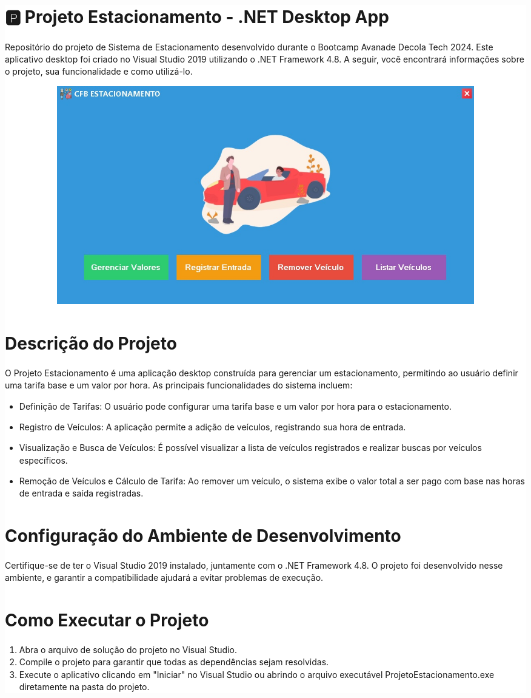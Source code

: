 # 🅿 Projeto Estacionamento - .NET Desktop App

Repositório do projeto de Sistema de Estacionamento desenvolvido durante o Bootcamp Avanade Decola Tech 2024. Este aplicativo desktop foi criado no Visual Studio 2019 utilizando o .NET Framework 4.8. A seguir, você encontrará informações sobre o projeto, sua funcionalidade e como utilizá-lo.

<div align="center">
  <img width="80%" src="https://github.com/camilafbc/bootcamp-avanade-decola-tech/blob/main/ProjetoEstacionamento/to-readme.jpg?raw=true" />
</div>

# Descrição do Projeto
O Projeto Estacionamento é uma aplicação desktop construída para gerenciar um estacionamento, permitindo ao usuário definir uma tarifa base e um valor por hora. As principais funcionalidades do sistema incluem:

* Definição de Tarifas: O usuário pode configurar uma tarifa base e um valor por hora para o estacionamento.

* Registro de Veículos: A aplicação permite a adição de veículos, registrando sua hora de entrada.

* Visualização e Busca de Veículos: É possível visualizar a lista de veículos registrados e realizar buscas por veículos específicos.

* Remoção de Veículos e Cálculo de Tarifa: Ao remover um veículo, o sistema exibe o valor total a ser pago com base nas horas de entrada e saída registradas.

# Configuração do Ambiente de Desenvolvimento
Certifique-se de ter o Visual Studio 2019 instalado, juntamente com o .NET Framework 4.8. O projeto foi desenvolvido nesse ambiente, e garantir a compatibilidade ajudará a evitar problemas de execução.

# Como Executar o Projeto
1. Abra o arquivo de solução do projeto no Visual Studio.
2. Compile o projeto para garantir que todas as dependências sejam resolvidas.
3. Execute o aplicativo clicando em "Iniciar" no Visual Studio ou abrindo o arquivo executável ProjetoEstacionamento.exe diretamente na pasta do projeto.
